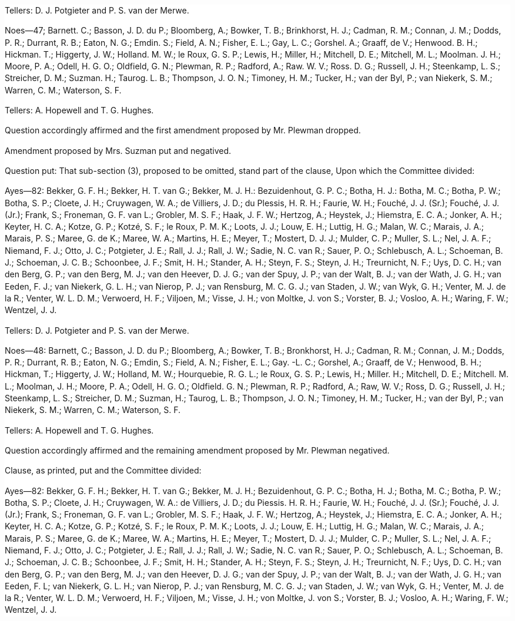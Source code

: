<p>Tellers: D. J. Potgieter and P. S. van der Merwe.</p>

<p>Noes&#x2014;47; Barnett. C.; Basson, J. D. du P.; Bloomberg, A.; Bowker, T. B.; Brinkhorst, H. J.; Cadman, R. M.; Connan, J. M.; Dodds, P. R.; Durrant, R. B.; Eaton, N. G.; Emdin. S.; Field, A. N.; Fisher, E. L.; Gay, L. C.; Gorshel. A.; Graaff, de V.; Henwood. B. H.; Hickman. T.; Higgerty, J. W.; Holland. M. W.; le Roux, G. S. P.; Lewis, H.; Miller, H.; Mitchell, D. E.; Mitchell, M. L.; Moolman. J. H.; Moore, P. A.; Odell, H. G. O.; Oldfield, G. N.; Plewman, R. P.; Radford, A.; Raw. W. V.; Ross. D. G.; Russell, J. H.; Steenkamp, L. S.; Streicher, D. M.; Suzman. H.; Taurog. L. B.; Thompson, J. O. N.; Timoney, H. M.; Tucker, H.; van der Byl, P.; van Niekerk, S. M.; Warren, C. M.; Waterson, S. F.</p>

<p>Tellers: A. Hopewell and T. G. Hughes.</p>

<p>Question accordingly affirmed and the first amendment proposed by Mr. Plewman dropped.</p>

<p>Amendment proposed by Mrs. Suzman put and negatived.</p>

<p>Question put: That sub-section (3), proposed to be omitted, stand part of the clause, Upon which the Committee divided:</p>

<p>Ayes&#x2014;82: Bekker, G. F. H.; Bekker, H. T. van G.; Bekker, M. J. H.: Bezuidenhout, G. P. C.; Botha, H. J.: Botha, M. C.; Botha, P. W.; Botha, S. P.; Cloete, J. H.; Cruywagen, W. A.; de Villiers, J. D.; du Plessis, <span class="col_1493-1494" refersTo="page_0761"/>H. R. H.; Faurie, W. H.; Fouch&#x00E9;, J. J. (Sr.); Fouch&#x00E9;, J. J. (Jr.); Frank, S.; Froneman, G. F. van L.; Grobler, M. S. F.; Haak, J. F. W.; Hertzog, A.; Heystek, J.; Hiemstra, E. C. A.; Jonker, A. H.; Keyter, H. C. A.; Kotze, G. P.; Kotz&#x00E9;, S. F.; le Roux, P. M. K.; Loots, J. J.; Louw, E. H.; Luttig, H. G.; Malan, W. C.; Marais, J. A.; Marais, P. S.; Maree, G. de K.; Maree, W. A.; Martins, H. E.; Meyer, T.; Mostert, D. J. J.; Mulder, C. P.; Muller, S. L.; Nel, J. A. F.; Niemand, F. J.; Otto, J. C.; Potgieter, J. E.; Rall, J. J.; Rall, J. W.; Sadie, N. C. van R.; Sauer, P. O.; Schlebusch, A. L.; Schoeman, B. J.; Schoeman, J. C. B.; Schoonbee, J. F.; Smit, H. H.; Stander, A. H.; Steyn, F. S.; Steyn, J. H.; Treurnicht, N. F.; Uys, D. C. H.; van den Berg, G. P.; van den Berg, M. J.; van den Heever, D. J. G.; van der Spuy, J. P.; van der Walt, B. J.; van der Wath, J. G. H.; van Eeden, F. J.; van Niekerk, G. L. H.; van Nierop, P. J.; van Rensburg, M. C. G. J.; van Staden, J. W.; van Wyk, G. H.; Venter, M. J. de la R.; Venter, W. L. D. M.; Verwoerd, H. F.; Viljoen, M.; Visse, J. H.; von Moltke, J. von S.; Vorster, B. J.; Vosloo, A. H.; Waring, F. W.; Wentzel, J. J.</p>

<p>Tellers: D. J. Potgieter and P. S. van der Merwe.</p>

<p>Noes&#x2014;48: Barnett, C.; Basson, J. D. du P.; Bloomberg, A.; Bowker, T. B.; Bronkhorst, H. J.; Cadman, R. M.; Connan, J. M.; Dodds, P. R.; Durrant, R. B.; Eaton, N. G.; Emdin, S.; Field, A. N.; Fisher, E. L.; Gay. -L. C.; Gorshel, A.; Graaff, de V.; Henwood, B. H.; Hickman, T.; Higgerty, J. W.; Holland, M. W.; Hourquebie, R. G. L.; le Roux, G. S. P.; Lewis, H.; Miller. H.; Mitchell, D. E.; Mitchell. M. L.; Moolman, J. H.; Moore, P. A.; Odell, H. G. O.; Oldfield. G. N.; Plewman, R. P.; Radford, A.; Raw, W. V.; Ross, D. G.; Russell, J. H.; Steenkamp, L. S.; Streicher, D. M.; Suzman, H.; Taurog, L. B.; Thompson, J. O. N.; Timoney, H. M.; Tucker, H.; van der Byl, P.; van Niekerk, S. M.; Warren, C. M.; Waterson, S. F.</p>

<p>Tellers: A. Hopewell and T. G. Hughes.</p>

<p>Question accordingly affirmed and the remaining amendment proposed by Mr. Plewman negatived.</p>

<p>Clause, as printed, put and the Committee divided:</p>

<p>Ayes&#x2014;82: Bekker, G. F. H.; Bekker, H. T. van G.; Bekker, M. J. H.; Bezuidenhout, G. P. C.; Botha, H. J.; Botha, M. C.; Botha, P. W.; Botha, S. P.; Cloete, J. H.; Cruywagen, W. A.: de Villiers, J. D.; du Piessis. H. R. H.; Faurie, W. H.; Fouch&#x00E9;, J. J. (Sr.); Fouch&#x00E9;, J. J. (Jr.); Frank, S.; Froneman, G. F. van L.; Grobler, M. S. F.; Haak, J. F. W.; Hertzog, A.; Heystek, J.; Hiemstra, E. C. A.; Jonker, A. H.; Keyter, H. C. A.; Kotze, G. P.; Kotz&#x00E9;, S. F.; le Roux, P. M. K.; Loots, J. J.; Louw, E. H.; Luttig, H. G.; Malan, W. C.; Marais, J. A.; Marais, P. S.; Maree, G. de K.; Maree, W. A.; Martins, H. E.; Meyer, T.; Mostert, D. J. J.; Mulder, C. P.; Muller, S. L.; Nel, J. A. F.; Niemand, F. J.; Otto, J. C.; Potgieter, J. E.; Rall, J. J.; Rall, J. W.; Sadie, N. C. van R.; Sauer, P. O.; Schlebusch, A. L.; Schoeman, B. J.; Schoeman, J. C. B.; Schoonbee, J. F.; Smit, H. H.; Stander, A. H.; Steyn, F. S.; Steyn, J. H.; Treurnicht, N. F.; Uys, D. C. H.; van den Berg, G. P.; van den Berg, M. J.; van den Heever, D. J. G.; van der Spuy, J. P.; van der Walt, B. J.; van der Wath, J. G. H.; van Eeden, F. L; van Niekerk, G. L. H.; van Nierop, P. J.; van Rensburg, M. C. G. J.; van Staden, J. W.; van Wyk, G. H.; Venter, M. J. de la R.; Venter, W. L. D. M.; Verwoerd, H. F.; Viljoen, M.; Visse, J. H.; von Moltke, J. von S.; Vorster, B. J.; Vosloo, A. H.; Waring, F. W.; Wentzel, J. J.</p>
